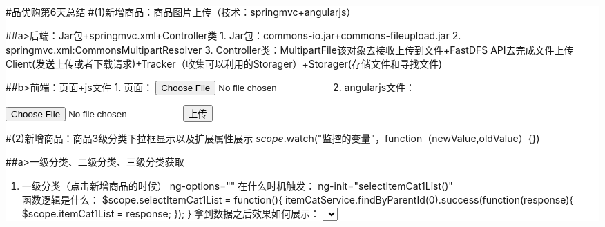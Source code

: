 #品优购第6天总结
#(1)新增商品：商品图片上传（技术：springmvc+angularjs）

##a>后端：Jar包+springmvc.xml+Controller类
    1. Jar包：commons-io.jar+commons-fileupload.jar
    2. springmvc.xml:CommonsMultipartResolver
    3. Controller类：MultipartFile该对象去接收上传到文件+FastDFS API去完成文件上传
       Client(发送上传或者下载请求)+Tracker（收集可以利用的Storager）+Storager(存储文件和寻找文件)
	   
##b>前端：页面+js文件
    1. 页面： <input type="file" id="uploadFile"/>
    2. angularjs文件：
    	 <div ng-app="upload-app" ng-controller="upload-controller">
              <input id="uploadFile" type="file" />
              <button ng-click="upload()">上传</button>
   		 </div>
   		 <script>
	        var app = angular.module("upload-app", []);
	        app.controller("upload-controller", function ($scope, $http) {
	            $scope.upload = function () {
	                var formData = new FormData();
                    //var myfile=document.getElementById("uploadFile");
    				//formData.append('file', myfile.files[0]);
	                formData.append('file', uploadFile.files[0]);
	                $http({
	                    method: 'post',
	                    url: 'http://localhost:9102/upload.do',
	                    data: formData,
	                    headers: {
	                        'Content-Type': undefined
	                    },
	                    transformRequest: angular.identity
	                }).success(function (data) {
	                    console.log('upload success' + data);
	                }).error(function (data) {
	                    console.log('upload fail');
	                })
	            }
	        })
	        /*1.AngularJS默认的'Content-Type'是application/json ，通过设置'Content-Type': undefined，
	                    这样浏览器不仅帮我们把Content-Type 设置为 multipart/form-data，还填充上当前的boundary，
	          2.如果手动设置为：'Content-Type': multipart/form-data，后台会抛出异常：the request was rejected because no multipart boundary was found
	                    boundary 是随机生成的字符串，用来分隔文本的开始和结束
	          3.通过设置 transformRequest: angular.identity 将序列化我们的formdata object */
    	</script>
		
		
#(2)新增商品：商品3级分类下拉框显示以及扩展属性展示  $scope.$watch("监控的变量"，function（newValue,oldValue）{})

##a>一级分类、二级分类、三级分类获取
   1. 一级分类（点击新增商品的时候）  ng-options=""
      在什么时机触发： ng-init="selectItemCat1List()"  
      函数逻辑是什么：
      $scope.selectItemCat1List = function(){
		itemCatService.findByParentId(0).success(function(response){
			$scope.itemCat1List = response;
		});
	  }
      拿到数据之后效果如何展示：
      <select class="form-control" ng-model="entity.goods.category1Id" ng-options="item.id as item.name for item in itemCat1List">													
	  </select>
	  